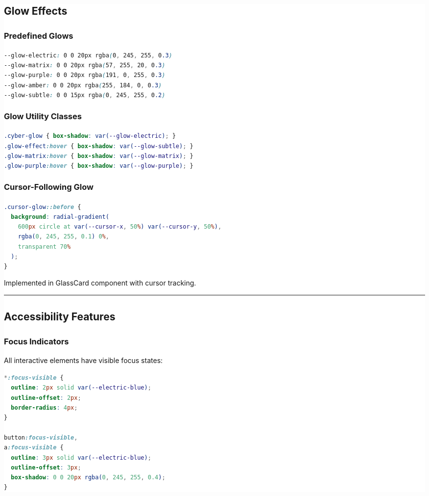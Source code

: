 
## Glow Effects

### Predefined Glows

```css
--glow-electric: 0 0 20px rgba(0, 245, 255, 0.3)
--glow-matrix: 0 0 20px rgba(57, 255, 20, 0.3)
--glow-purple: 0 0 20px rgba(191, 0, 255, 0.3)
--glow-amber: 0 0 20px rgba(255, 184, 0, 0.3)
--glow-subtle: 0 0 15px rgba(0, 245, 255, 0.2)
```

### Glow Utility Classes

```css
.cyber-glow { box-shadow: var(--glow-electric); }
.glow-effect:hover { box-shadow: var(--glow-subtle); }
.glow-matrix:hover { box-shadow: var(--glow-matrix); }
.glow-purple:hover { box-shadow: var(--glow-purple); }
```

### Cursor-Following Glow

```css
.cursor-glow::before {
  background: radial-gradient(
    600px circle at var(--cursor-x, 50%) var(--cursor-y, 50%),
    rgba(0, 245, 255, 0.1) 0%,
    transparent 70%
  );
}
```

Implemented in GlassCard component with cursor tracking.

---

## Accessibility Features

### Focus Indicators

All interactive elements have visible focus states:

```css
*:focus-visible {
  outline: 2px solid var(--electric-blue);
  outline-offset: 2px;
  border-radius: 4px;
}

button:focus-visible,
a:focus-visible {
  outline: 3px solid var(--electric-blue);
  outline-offset: 3px;
  box-shadow: 0 0 20px rgba(0, 245, 255, 0.4);
}
```
